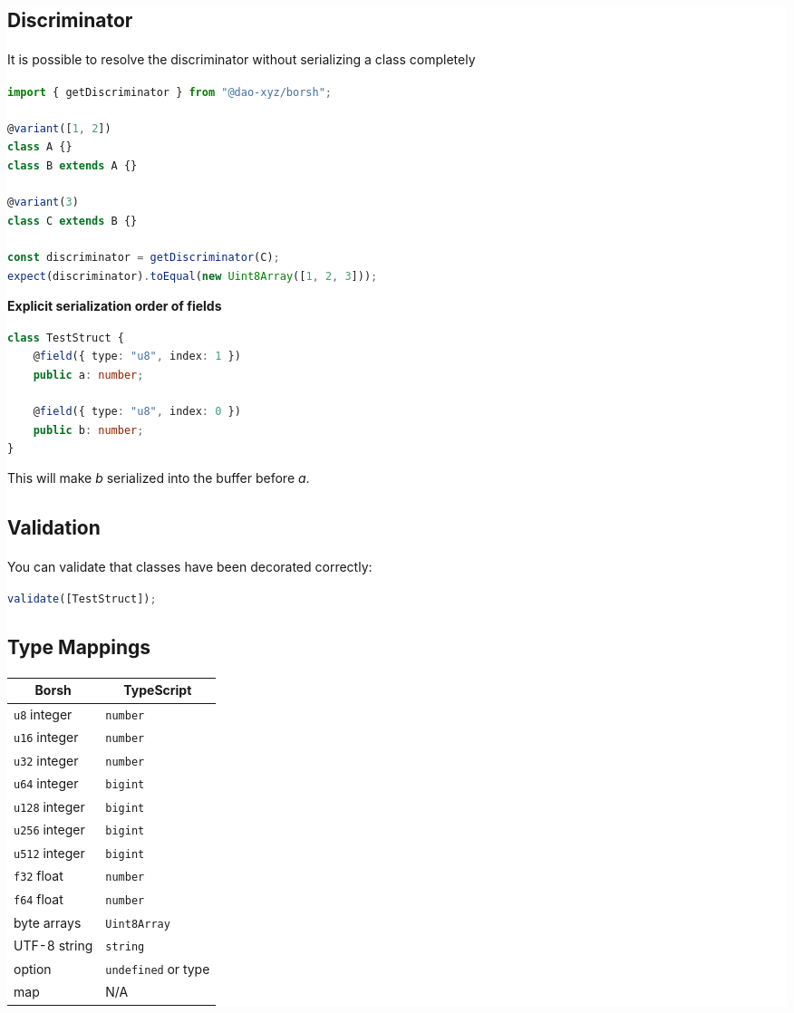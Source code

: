 ## Discriminator

It is possible to resolve the discriminator without serializing a class completely

```typescript
import { getDiscriminator } from "@dao-xyz/borsh";

@variant([1, 2])
class A {}
class B extends A {}

@variant(3)
class C extends B {}

const discriminator = getDiscriminator(C);
expect(discriminator).toEqual(new Uint8Array([1, 2, 3]));
```

**Explicit serialization order of fields**

```typescript
class TestStruct {
	@field({ type: "u8", index: 1 })
	public a: number;

	@field({ type: "u8", index: 0 })
	public b: number;
}
```

This will make _b_ serialized into the buffer before _a_.

## Validation

You can validate that classes have been decorated correctly:

```typescript
validate([TestStruct]);
```

## Type Mappings

| Borsh          | TypeScript          |
| -------------- | ------------------- |
| `u8` integer   | `number`            |
| `u16` integer  | `number`            |
| `u32` integer  | `number`            |
| `u64` integer  | `bigint`            |
| `u128` integer | `bigint`            |
| `u256` integer | `bigint`            |
| `u512` integer | `bigint`            |
| `f32` float    | `number`            |
| `f64` float    | `number`            |
| byte arrays    | `Uint8Array`        |
| UTF-8 string   | `string`            |
| option         | `undefined` or type |
| map            | N/A                 |

[Borsh]: https://borsh.io